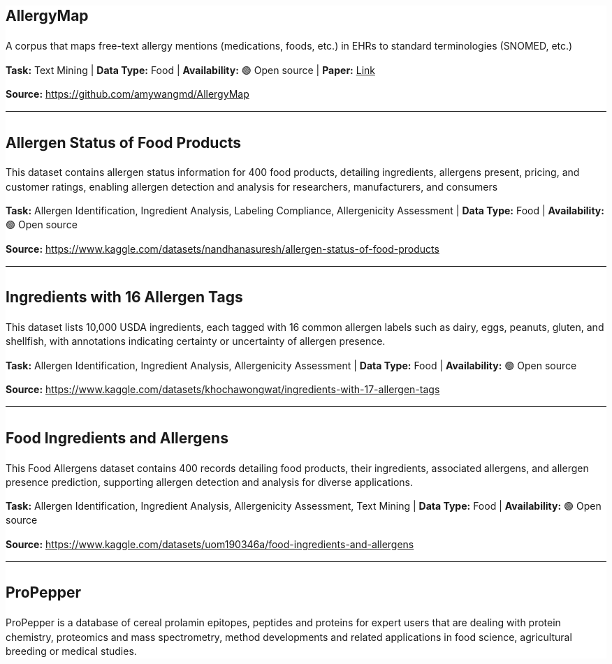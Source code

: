 ## AllergyMap

A corpus that maps free-text allergy mentions (medications, foods, etc.) in EHRs to standard terminologies (SNOMED, etc.)

**Task:** Text Mining | **Data Type:** Food | **Availability:** 🟢 Open source | **Paper:** [Link](https://pmc.ncbi.nlm.nih.gov/articles/PMC8075505/)

**Source:** https://github.com/amywangmd/AllergyMap

---

## Allergen Status of Food Products

This dataset contains allergen status information for 400 food products, detailing ingredients, allergens present, pricing, and customer ratings, enabling allergen detection and analysis for researchers, manufacturers, and consumers

**Task:** Allergen Identification, Ingredient Analysis, Labeling Compliance, Allergenicity Assessment | **Data Type:** Food | **Availability:** 🟢 Open source

**Source:** https://www.kaggle.com/datasets/nandhanasuresh/allergen-status-of-food-products

---

## Ingredients with 16 Allergen Tags

This dataset lists 10,000 USDA ingredients, each tagged with 16 common allergen labels such as dairy, eggs, peanuts, gluten, and shellfish, with annotations indicating certainty or uncertainty of allergen presence.

**Task:** Allergen Identification, Ingredient Analysis, Allergenicity Assessment | **Data Type:** Food | **Availability:** 🟢 Open source

**Source:** https://www.kaggle.com/datasets/khochawongwat/ingredients-with-17-allergen-tags

---

## Food Ingredients and Allergens

This Food Allergens dataset contains 400 records detailing food products, their ingredients, associated allergens, and allergen presence prediction, supporting allergen detection and analysis for diverse applications.

**Task:** Allergen Identification, Ingredient Analysis, Allergenicity Assessment, Text Mining | **Data Type:** Food | **Availability:** 🟢 Open source

**Source:** https://www.kaggle.com/datasets/uom190346a/food-ingredients-and-allergens

---

## ProPepper

ProPepper is a database of cereal prolamin epitopes, peptides and proteins for expert users that are dealing with protein chemistry, proteomics and mass spectrometry, method developments and related applications in food science, agricultural breeding or medical studies.
